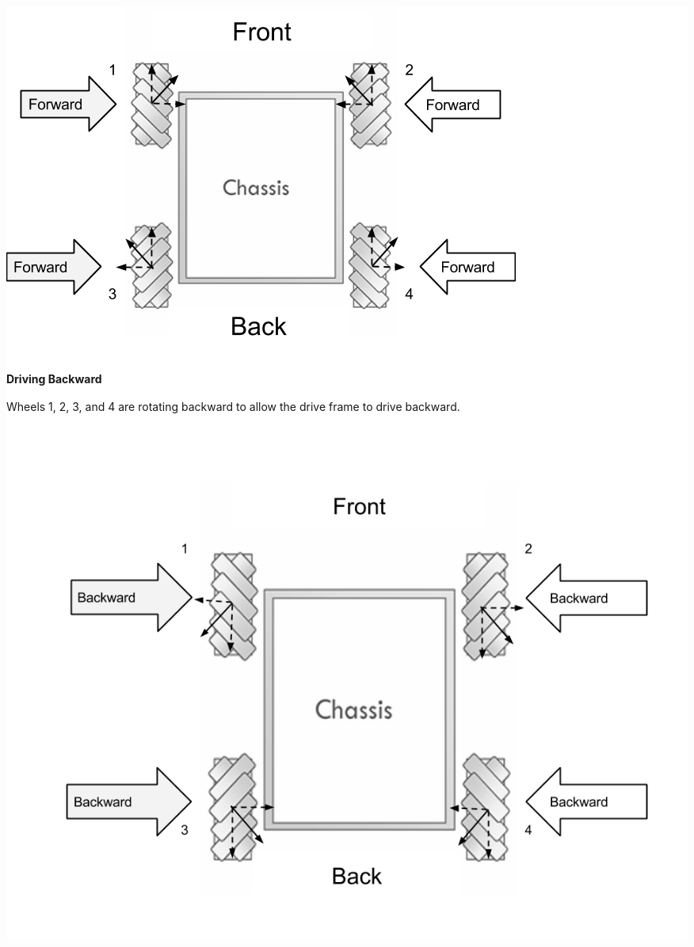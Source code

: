 ![](./forward.png)

**Driving Backward**

Wheels 1, 2, 3, and 4 are rotating backward to allow the drive frame to drive backward.

![](./backward.png)
